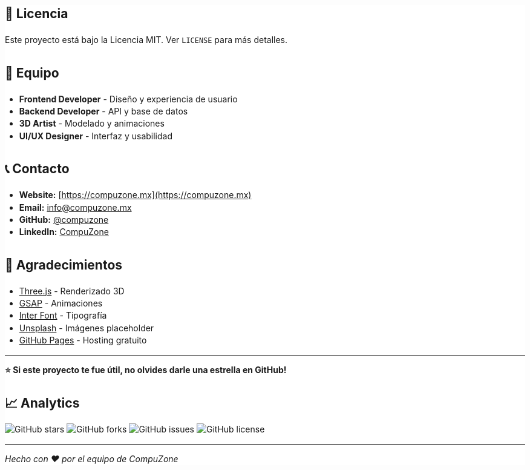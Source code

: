 ## 📝 Licencia

Este proyecto está bajo la Licencia MIT. Ver `LICENSE` para más detalles.

## 👥 Equipo

- **Frontend Developer** - Diseño y experiencia de usuario
- **Backend Developer** - API y base de datos
- **3D Artist** - Modelado y animaciones
- **UI/UX Designer** - Interfaz y usabilidad

## 📞 Contacto

- **Website:** [https://compuzone.mx](https://compuzone.mx)
- **Email:** [info@compuzone.mx](mailto:info@compuzone.mx)
- **GitHub:** [@compuzone](https://github.com/compuzone)
- **LinkedIn:** [CompuZone](https://linkedin.com/company/compuzone)

## 🙏 Agradecimientos

- [Three.js](https://threejs.org/) - Renderizado 3D
- [GSAP](https://greensock.com/) - Animaciones
- [Inter Font](https://fonts.google.com/specimen/Inter) - Tipografía
- [Unsplash](https://unsplash.com/) - Imágenes placeholder
- [GitHub Pages](https://pages.github.com/) - Hosting gratuito

---

**⭐ Si este proyecto te fue útil, no olvides darle una estrella en GitHub!**

## 📈 Analytics

![GitHub stars](https://img.shields.io/github/stars/tu-usuario/compuzone-website)
![GitHub forks](https://img.shields.io/github/forks/tu-usuario/compuzone-website)
![GitHub issues](https://img.shields.io/github/issues/tu-usuario/compuzone-website)
![GitHub license](https://img.shields.io/github/license/tu-usuario/compuzone-website)

---

*Hecho con ❤️ por el equipo de CompuZone*
